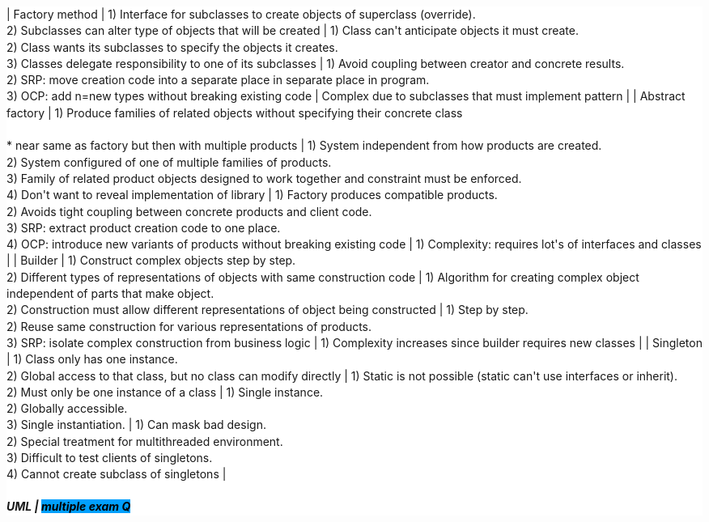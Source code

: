 | Factory method   | 1) Interface for subclasses to create objects of superclass (override).<br>2) Subclasses can alter type of objects that will be created      | 1) Class can't anticipate objects it must create. <br>2) Class wants its subclasses to specify the objects it creates. <br>3) Classes delegate responsibility to one of its subclasses                                                                                           | 1) Avoid coupling between creator and concrete results. <br>2) SRP: move creation code into a separate place in separate place in program. <br>3) OCP: add n=new types without breaking existing code                                                  | Complex due to subclasses that must implement pattern                                                                                                                       |
| Abstract factory | 1) Produce families of related objects without specifying their concrete class<br><br>* near same as factory but then with multiple products | 1) System independent from how products are created. <br>2) System configured of one of multiple families of products. <br>3) Family of related product objects designed to work together and constraint must be enforced. <br>4) Don't want to reveal implementation of library | 1) Factory produces compatible products. <br>2) Avoids tight coupling between concrete products and client code. <br>3) SRP: extract product creation code to one place. <br>4) OCP: introduce new variants of products without breaking existing code | 1) Complexity: requires lot's of interfaces and classes                                                                                                                     |
| Builder          | 1) Construct complex objects step by step. <br>2) Different types of representations of objects with same construction code                  | 1) Algorithm for creating complex object independent of parts that make object. <br>2) Construction must allow different representations of object being constructed                                                                                                             | 1) Step by step.<br>2) Reuse same construction for various representations of products. <br>3) SRP: isolate complex construction from business logic                                                                                                   | 1) Complexity increases since builder requires new classes                                                                                                                  |
| Singleton        | 1) Class only has one instance. <br>2) Global access to that class, but no class can modify directly                                         | 1) Static is not possible (static can't use interfaces or inherit). <br>2) Must only be one instance of a class                                                                                                                                                                  | 1) Single instance. <br>2) Globally accessible. <br>3) Single instantiation.                                                                                                                                                                           | 1) Can mask bad design. <br>2) Special treatment for multithreaded environment. <br>3) Difficult to test clients of singletons. <br>4) Cannot create subclass of singletons |
##### UML | <mark style="background: #009FFD;">multiple exam Q</mark>
